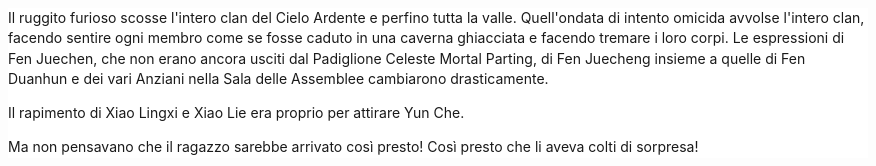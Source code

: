 
Il ruggito furioso scosse l'intero clan del Cielo Ardente e perfino tutta la valle. Quell'ondata di intento omicida avvolse l'intero clan, facendo sentire ogni membro come se fosse caduto in una caverna ghiacciata e facendo tremare i loro corpi. Le espressioni di Fen Juechen, che non erano ancora usciti dal Padiglione Celeste Mortal Parting, di Fen Juecheng insieme a quelle di Fen Duanhun e dei vari Anziani nella Sala delle Assemblee cambiarono drasticamente.


Il rapimento di Xiao Lingxi e Xiao Lie era proprio per attirare Yun Che.


Ma non pensavano che il ragazzo sarebbe arrivato così presto! Così presto che li aveva colti di sorpresa!
                                


                                




